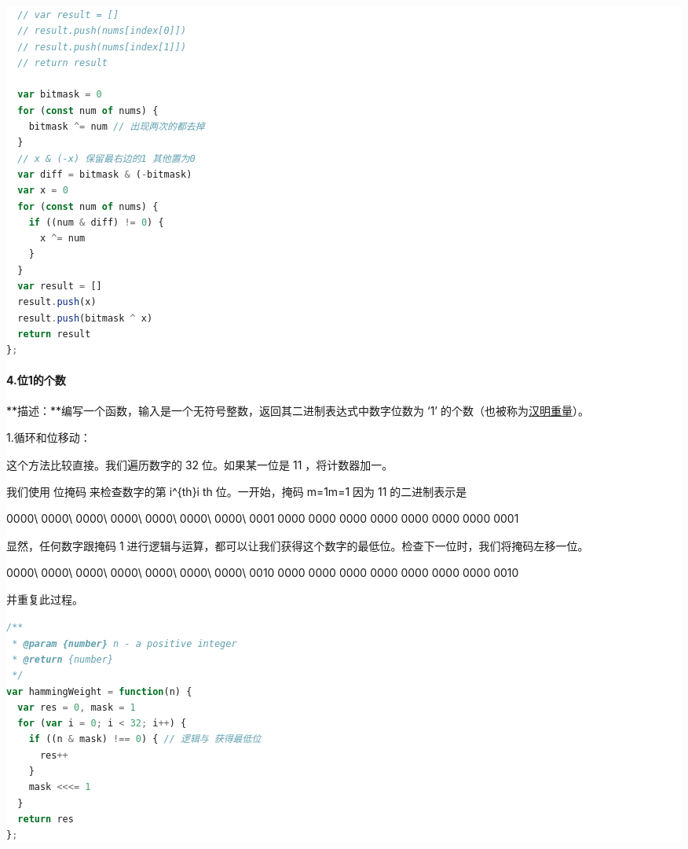 ```javascript
  // var result = []
  // result.push(nums[index[0]])
  // result.push(nums[index[1]])
  // return result

  var bitmask = 0
  for (const num of nums) {
    bitmask ^= num // 出现两次的都去掉
  }
  // x & (-x) 保留最右边的1 其他置为0
  var diff = bitmask & (-bitmask)
  var x = 0
  for (const num of nums) {
    if ((num & diff) != 0) {
      x ^= num
    }
  }
  var result = []
  result.push(x)
  result.push(bitmask ^ x)
  return result
};
```

#### **4.位1的个数**

**描述：**编写一个函数，输入是一个无符号整数，返回其二进制表达式中数字位数为 ‘1’ 的个数（也被称为[汉明重量](https://baike.baidu.com/item/汉明重量)）。

1.循环和位移动：

这个方法比较直接。我们遍历数字的 32 位。如果某一位是 11 ，将计数器加一。

我们使用 位掩码 来检查数字的第 i^{th}i 
th
  位。一开始，掩码 m=1m=1 因为 11 的二进制表示是

0000\ 0000\ 0000\ 0000\ 0000\ 0000\ 0000\ 0001
0000 0000 0000 0000 0000 0000 0000 0001

显然，任何数字跟掩码 1 进行逻辑与运算，都可以让我们获得这个数字的最低位。检查下一位时，我们将掩码左移一位。

0000\ 0000\ 0000\ 0000\ 0000\ 0000\ 0000\ 0010
0000 0000 0000 0000 0000 0000 0000 0010

并重复此过程。



```javascript
/**
 * @param {number} n - a positive integer
 * @return {number}
 */
var hammingWeight = function(n) {
  var res = 0, mask = 1
  for (var i = 0; i < 32; i++) {
    if ((n & mask) !== 0) { // 逻辑与 获得最低位 
      res++
    }
    mask <<<= 1
  }
  return res
};
```
